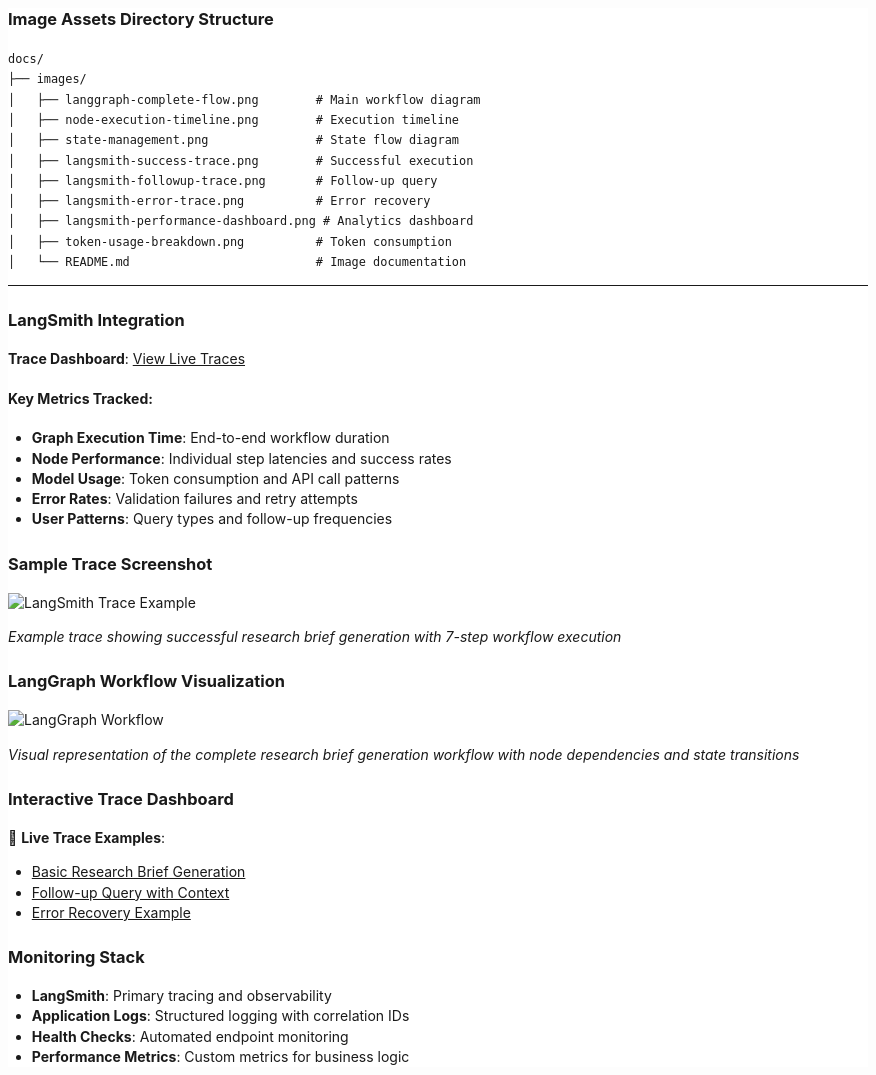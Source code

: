 ### Image Assets Directory Structure
```
docs/
├── images/
│   ├── langgraph-complete-flow.png        # Main workflow diagram
│   ├── node-execution-timeline.png        # Execution timeline
│   ├── state-management.png               # State flow diagram
│   ├── langsmith-success-trace.png        # Successful execution
│   ├── langsmith-followup-trace.png       # Follow-up query
│   ├── langsmith-error-trace.png          # Error recovery
│   ├── langsmith-performance-dashboard.png # Analytics dashboard
│   ├── token-usage-breakdown.png          # Token consumption
│   └── README.md                          # Image documentation
```

---

### LangSmith Integration

**Trace Dashboard**: [View Live Traces](https://smith.langchain.com/projects/research-brief-generator)

#### Key Metrics Tracked:
- **Graph Execution Time**: End-to-end workflow duration
- **Node Performance**: Individual step latencies and success rates
- **Model Usage**: Token consumption and API call patterns
- **Error Rates**: Validation failures and retry attempts
- **User Patterns**: Query types and follow-up frequencies

### Sample Trace Screenshot
![LangSmith Trace Example](docs/images/langsmith-trace.png)

*Example trace showing successful research brief generation with 7-step workflow execution*

### LangGraph Workflow Visualization
![LangGraph Workflow](docs/images/langgraph-workflow.png)

*Visual representation of the complete research brief generation workflow with node dependencies and state transitions*

### Interactive Trace Dashboard
🔗 **Live Trace Examples**: 
- [Basic Research Brief Generation](https://smith.langchain.com/public/your-trace-id-1)
- [Follow-up Query with Context](https://smith.langchain.com/public/your-trace-id-2)
- [Error Recovery Example](https://smith.langchain.com/public/your-trace-id-3)

### Monitoring Stack
- **LangSmith**: Primary tracing and observability
- **Application Logs**: Structured logging with correlation IDs
- **Health Checks**: Automated endpoint monitoring
- **Performance Metrics**: Custom metrics for business logic
